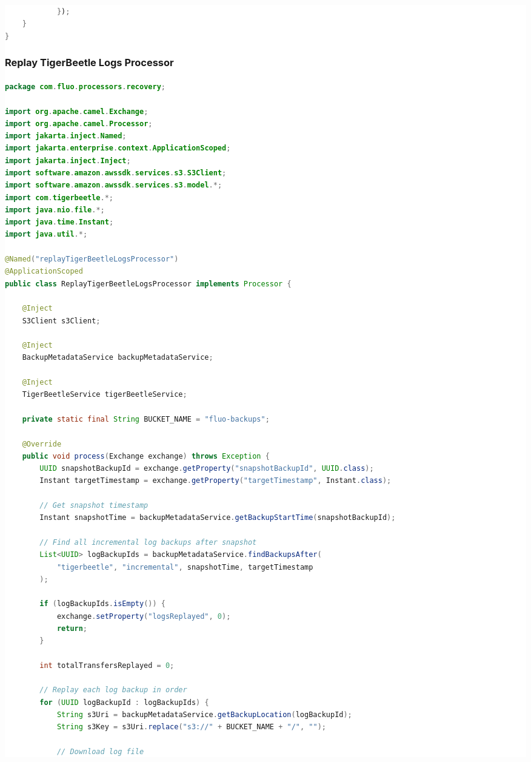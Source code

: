 ```java
            });
    }
}
```

### Replay TigerBeetle Logs Processor

```java
package com.fluo.processors.recovery;

import org.apache.camel.Exchange;
import org.apache.camel.Processor;
import jakarta.inject.Named;
import jakarta.enterprise.context.ApplicationScoped;
import jakarta.inject.Inject;
import software.amazon.awssdk.services.s3.S3Client;
import software.amazon.awssdk.services.s3.model.*;
import com.tigerbeetle.*;
import java.nio.file.*;
import java.time.Instant;
import java.util.*;

@Named("replayTigerBeetleLogsProcessor")
@ApplicationScoped
public class ReplayTigerBeetleLogsProcessor implements Processor {

    @Inject
    S3Client s3Client;

    @Inject
    BackupMetadataService backupMetadataService;

    @Inject
    TigerBeetleService tigerBeetleService;

    private static final String BUCKET_NAME = "fluo-backups";

    @Override
    public void process(Exchange exchange) throws Exception {
        UUID snapshotBackupId = exchange.getProperty("snapshotBackupId", UUID.class);
        Instant targetTimestamp = exchange.getProperty("targetTimestamp", Instant.class);

        // Get snapshot timestamp
        Instant snapshotTime = backupMetadataService.getBackupStartTime(snapshotBackupId);

        // Find all incremental log backups after snapshot
        List<UUID> logBackupIds = backupMetadataService.findBackupsAfter(
            "tigerbeetle", "incremental", snapshotTime, targetTimestamp
        );

        if (logBackupIds.isEmpty()) {
            exchange.setProperty("logsReplayed", 0);
            return;
        }

        int totalTransfersReplayed = 0;

        // Replay each log backup in order
        for (UUID logBackupId : logBackupIds) {
            String s3Uri = backupMetadataService.getBackupLocation(logBackupId);
            String s3Key = s3Uri.replace("s3://" + BUCKET_NAME + "/", "");

            // Download log file
```